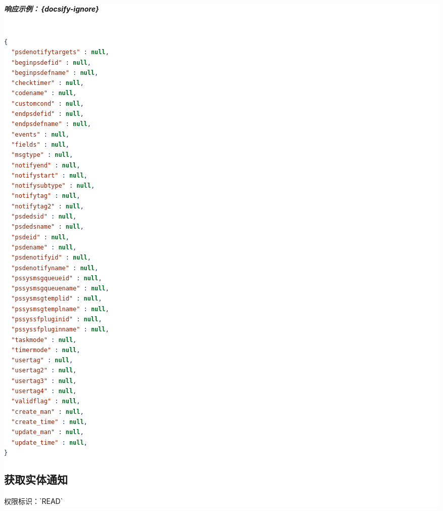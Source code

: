 
##### 响应示例： {docsify-ignore}
```json

{
  "psdenotifytargets" : null,
  "beginpsdefid" : null,
  "beginpsdefname" : null,
  "checktimer" : null,
  "codename" : null,
  "customcond" : null,
  "endpsdefid" : null,
  "endpsdefname" : null,
  "events" : null,
  "fields" : null,
  "msgtype" : null,
  "notifyend" : null,
  "notifystart" : null,
  "notifysubtype" : null,
  "notifytag" : null,
  "notifytag2" : null,
  "psdedsid" : null,
  "psdedsname" : null,
  "psdeid" : null,
  "psdename" : null,
  "psdenotifyid" : null,
  "psdenotifyname" : null,
  "pssysmsgqueueid" : null,
  "pssysmsgqueuename" : null,
  "pssysmsgtemplid" : null,
  "pssysmsgtemplname" : null,
  "pssyssfpluginid" : null,
  "pssyssfpluginname" : null,
  "taskmode" : null,
  "timermode" : null,
  "usertag" : null,
  "usertag2" : null,
  "usertag3" : null,
  "usertag4" : null,
  "validflag" : null,
  "create_man" : null,
  "create_time" : null,
  "update_man" : null,
  "update_time" : null,
}

```

## 获取实体通知

<el-row>
<div style="width: 80px">
<el-alert center title="GET" type="success" :closable="false" ></el-alert>
</div>
<div style="margin-left:5px;width: calc(100% - 85px)">
<el-alert title="/psdenotifies/{key}" type="info" :closable="false" ></el-alert>
</div>
</el-row>
权限标识：`READ`
